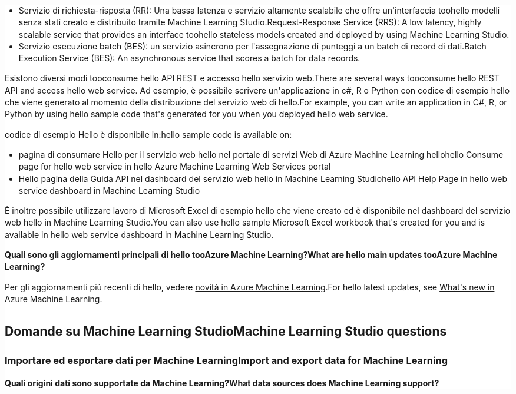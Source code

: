 * <span data-ttu-id="9e46e-137">Servizio di richiesta-risposta (RR): Una bassa latenza e servizio altamente scalabile che offre un'interfaccia toohello modelli senza stati creato e distribuito tramite Machine Learning Studio.</span><span class="sxs-lookup"><span data-stu-id="9e46e-137">Request-Response Service (RRS): A low latency, highly scalable service that provides an interface toohello stateless models created and deployed by using Machine Learning Studio.</span></span>
* <span data-ttu-id="9e46e-138">Servizio esecuzione batch (BES): un servizio asincrono per l'assegnazione di punteggi a un batch di record di dati.</span><span class="sxs-lookup"><span data-stu-id="9e46e-138">Batch Execution Service (BES): An asynchronous service that scores a batch for data records.</span></span>

<span data-ttu-id="9e46e-139">Esistono diversi modi tooconsume hello API REST e accesso hello servizio web.</span><span class="sxs-lookup"><span data-stu-id="9e46e-139">There are several ways tooconsume hello REST API and access hello web service.</span></span> <span data-ttu-id="9e46e-140">Ad esempio, è possibile scrivere un'applicazione in c#, R o Python con codice di esempio hello che viene generato al momento della distribuzione del servizio web di hello.</span><span class="sxs-lookup"><span data-stu-id="9e46e-140">For example, you can write an application in C#, R, or Python by using hello sample code that's generated for you when you deployed hello web service.</span></span>

<span data-ttu-id="9e46e-141">codice di esempio Hello è disponibile in:</span><span class="sxs-lookup"><span data-stu-id="9e46e-141">hello sample code is available on:</span></span>
- <span data-ttu-id="9e46e-142">pagina di consumare Hello per il servizio web hello nel portale di servizi Web di Azure Machine Learning hello</span><span class="sxs-lookup"><span data-stu-id="9e46e-142">hello Consume page for hello web service in hello Azure Machine Learning Web Services portal</span></span>
- <span data-ttu-id="9e46e-143">Hello pagina della Guida API nel dashboard del servizio web hello in Machine Learning Studio</span><span class="sxs-lookup"><span data-stu-id="9e46e-143">hello API Help Page in hello web service dashboard in Machine Learning Studio</span></span>

<span data-ttu-id="9e46e-144">È inoltre possibile utilizzare lavoro di Microsoft Excel di esempio hello che viene creato ed è disponibile nel dashboard del servizio web hello in Machine Learning Studio.</span><span class="sxs-lookup"><span data-stu-id="9e46e-144">You can also use hello sample Microsoft Excel workbook that's created for you and is available in hello web service dashboard in Machine Learning Studio.</span></span>

<span data-ttu-id="9e46e-145">**Quali sono gli aggiornamenti principali di hello tooAzure Machine Learning?**</span><span class="sxs-lookup"><span data-stu-id="9e46e-145">**What are hello main updates tooAzure Machine Learning?**</span></span>

<span data-ttu-id="9e46e-146">Per gli aggiornamenti più recenti di hello, vedere [novità in Azure Machine Learning](machine-learning-whats-new.md).</span><span class="sxs-lookup"><span data-stu-id="9e46e-146">For hello latest updates, see [What's new in Azure Machine Learning](machine-learning-whats-new.md).</span></span>

## <a name="machine-learning-studio-questions"></a><span data-ttu-id="9e46e-147">Domande su Machine Learning Studio</span><span class="sxs-lookup"><span data-stu-id="9e46e-147">Machine Learning Studio questions</span></span>
### <a name="import-and-export-data-for-machine-learning"></a><span data-ttu-id="9e46e-148">Importare ed esportare dati per Machine Learning</span><span class="sxs-lookup"><span data-stu-id="9e46e-148">Import and export data for Machine Learning</span></span>
<span data-ttu-id="9e46e-149">**Quali origini dati sono supportate da Machine Learning?**</span><span class="sxs-lookup"><span data-stu-id="9e46e-149">**What data sources does Machine Learning support?**</span></span>
